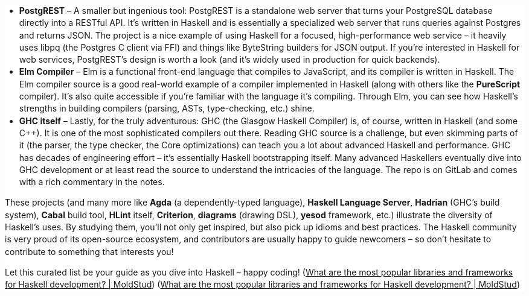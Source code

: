 - **PostgREST** – A smaller but ingenious tool: PostgREST is a standalone web server that turns your PostgreSQL database directly into a RESTful API. It’s written in Haskell and is essentially a specialized web server that runs queries against Postgres and returns JSON. The project is a nice example of using Haskell for a focused, high-performance web service – it heavily uses libpq (the Postgres C client via FFI) and things like ByteString builders for JSON output. If you’re interested in Haskell for web services, PostgREST’s design is worth a look (and it’s widely used in production for quick backends).  
- **Elm Compiler** – Elm is a functional front-end language that compiles to JavaScript, and its compiler is written in Haskell. The Elm compiler source is a good real-world example of a compiler implemented in Haskell (along with others like the **PureScript** compiler). It’s also quite accessible if you’re familiar with the language it’s compiling. Through Elm, you can see how Haskell’s strengths in building compilers (parsing, ASTs, type-checking, etc.) shine.  
- **GHC itself** – Lastly, for the truly adventurous: GHC (the Glasgow Haskell Compiler) is, of course, written in Haskell (and some C++). It is one of the most sophisticated compilers out there. Reading GHC source is a challenge, but even skimming parts of it (the parser, the type checker, the Core optimizations) can teach you a lot about advanced Haskell and performance. GHC has decades of engineering effort – it’s essentially Haskell bootstrapping itself. Many advanced Haskellers eventually dive into GHC development or at least read the source to understand the intricacies of the language. The repo is on GitLab and comes with a rich commentary in the notes.  

These projects (and many more like **Agda** (a dependently-typed language), **Haskell Language Server**, **Hadrian** (GHC’s build system), **Cabal** build tool, **HLint** itself, **Criterion**, **diagrams** (drawing DSL), **yesod** framework, etc.) illustrate the diversity of Haskell’s uses. By studying them, you’ll not only get inspired, but also pick up idioms and best practices. The Haskell community is very proud of its open-source ecosystem, and contributors are usually happy to guide newcomers – so don’t hesitate to contribute to something that interests you!

 Let this curated list be your guide as you dive into Haskell – happy coding!  ([What are the most popular libraries and frameworks for Haskell development? | MoldStud](https://moldstud.com/articles/p-what-are-the-most-popular-libraries-and-frameworks-for-haskell-development#:~:text=Yesod%20is%20a%20robust%20web,code%20is%20secure%20and%20efficient)) ([What are the most popular libraries and frameworks for Haskell development? | MoldStud](https://moldstud.com/articles/p-what-are-the-most-popular-libraries-and-frameworks-for-haskell-development#:~:text=))


